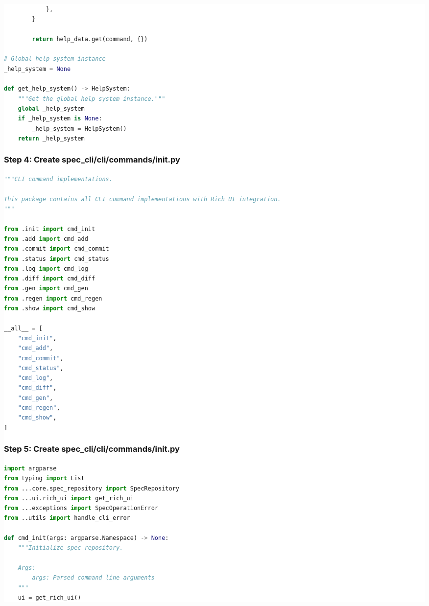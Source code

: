 ```python
            },
        }
        
        return help_data.get(command, {})

# Global help system instance
_help_system = None

def get_help_system() -> HelpSystem:
    """Get the global help system instance."""
    global _help_system
    if _help_system is None:
        _help_system = HelpSystem()
    return _help_system
```

### Step 4: Create spec_cli/cli/commands/__init__.py

```python
"""CLI command implementations.

This package contains all CLI command implementations with Rich UI integration.
"""

from .init import cmd_init
from .add import cmd_add
from .commit import cmd_commit
from .status import cmd_status
from .log import cmd_log
from .diff import cmd_diff
from .gen import cmd_gen
from .regen import cmd_regen
from .show import cmd_show

__all__ = [
    "cmd_init",
    "cmd_add", 
    "cmd_commit",
    "cmd_status",
    "cmd_log",
    "cmd_diff",
    "cmd_gen",
    "cmd_regen",
    "cmd_show",
]
```

### Step 5: Create spec_cli/cli/commands/init.py

```python
import argparse
from typing import List
from ...core.spec_repository import SpecRepository
from ...ui.rich_ui import get_rich_ui
from ...exceptions import SpecOperationError
from ..utils import handle_cli_error

def cmd_init(args: argparse.Namespace) -> None:
    """Initialize spec repository.
    
    Args:
        args: Parsed command line arguments
    """
    ui = get_rich_ui()
```